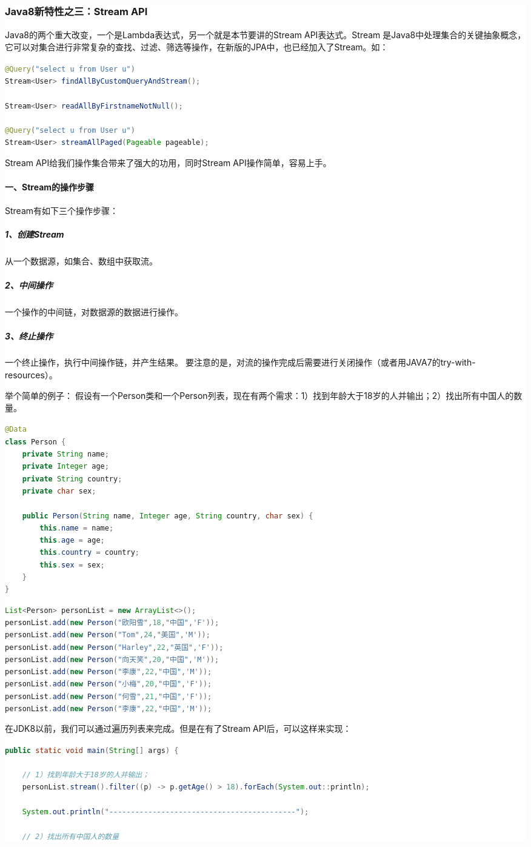 ### Java8新特性之三：Stream API
Java8的两个重大改变，一个是Lambda表达式，另一个就是本节要讲的Stream API表达式。Stream 是Java8中处理集合的关键抽象概念，它可以对集合进行非常复杂的查找、过滤、筛选等操作，在新版的JPA中，也已经加入了Stream。如：
```java
@Query("select u from User u")
Stream<User> findAllByCustomQueryAndStream();

Stream<User> readAllByFirstnameNotNull();

@Query("select u from User u")
Stream<User> streamAllPaged(Pageable pageable);
```
Stream API给我们操作集合带来了强大的功用，同时Stream API操作简单，容易上手。
#### 一、Stream的操作步骤
Stream有如下三个操作步骤：

##### 1、创建Stream
从一个数据源，如集合、数组中获取流。

##### 2、中间操作
一个操作的中间链，对数据源的数据进行操作。

##### 3、终止操作
一个终止操作，执行中间操作链，并产生结果。
要注意的是，对流的操作完成后需要进行关闭操作（或者用JAVA7的try-with-resources）。

举个简单的例子：
假设有一个Person类和一个Person列表，现在有两个需求：1）找到年龄大于18岁的人并输出；2）找出所有中国人的数量。
```java
@Data
class Person {
    private String name;
    private Integer age;
    private String country;
    private char sex;

    public Person(String name, Integer age, String country, char sex) {
        this.name = name;
        this.age = age;
        this.country = country;
        this.sex = sex;
    }
}
```
```java
List<Person> personList = new ArrayList<>();
personList.add(new Person("欧阳雪",18,"中国",'F'));
personList.add(new Person("Tom",24,"美国",'M'));
personList.add(new Person("Harley",22,"英国",'F'));
personList.add(new Person("向天笑",20,"中国",'M'));
personList.add(new Person("李康",22,"中国",'M'));
personList.add(new Person("小梅",20,"中国",'F'));
personList.add(new Person("何雪",21,"中国",'F'));
personList.add(new Person("李康",22,"中国",'M'));
```
在JDK8以前，我们可以通过遍历列表来完成。但是在有了Stream API后，可以这样来实现：
```java
public static void main(String[] args) {

    // 1）找到年龄大于18岁的人并输出；
    personList.stream().filter((p) -> p.getAge() > 18).forEach(System.out::println);

    System.out.println("-------------------------------------------");

    // 2）找出所有中国人的数量
```